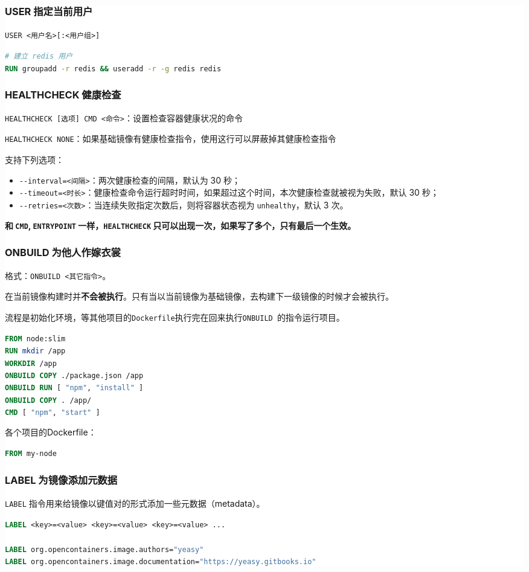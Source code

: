 ### USER 指定当前用户

`USER <用户名>[:<用户组>]`

```dockerfile
# 建立 redis 用户
RUN groupadd -r redis && useradd -r -g redis redis
```



### HEALTHCHECK 健康检查

`HEALTHCHECK [选项] CMD <命令>`：设置检查容器健康状况的命令

`HEALTHCHECK NONE`：如果基础镜像有健康检查指令，使用这行可以屏蔽掉其健康检查指令

支持下列选项：

- `--interval=<间隔>`：两次健康检查的间隔，默认为 30 秒；
- `--timeout=<时长>`：健康检查命令运行超时时间，如果超过这个时间，本次健康检查就被视为失败，默认 30 秒；
- `--retries=<次数>`：当连续失败指定次数后，则将容器状态视为 `unhealthy`，默认 3 次。

**和 `CMD`, `ENTRYPOINT` 一样，`HEALTHCHECK` 只可以出现一次，如果写了多个，只有最后一个生效。**



### ONBUILD 为他人作嫁衣裳

格式：`ONBUILD <其它指令>`。

在当前镜像构建时并**不会被执行**。只有当以当前镜像为基础镜像，去构建下一级镜像的时候才会被执行。

流程是初始化环境，等其他项目的`Dockerfile`执行完在回来执行`ONBUILD `的指令运行项目。

```dockerfile
FROM node:slim
RUN mkdir /app
WORKDIR /app
ONBUILD COPY ./package.json /app
ONBUILD RUN [ "npm", "install" ]
ONBUILD COPY . /app/
CMD [ "npm", "start" ]
```

各个项目的Dockerfile：

```dockerfile
FROM my-node
```



### LABEL 为镜像添加元数据

`LABEL` 指令用来给镜像以键值对的形式添加一些元数据（metadata）。

```dockerfile
LABEL <key>=<value> <key>=<value> <key>=<value> ...

LABEL org.opencontainers.image.authors="yeasy"
LABEL org.opencontainers.image.documentation="https://yeasy.gitbooks.io"
```
